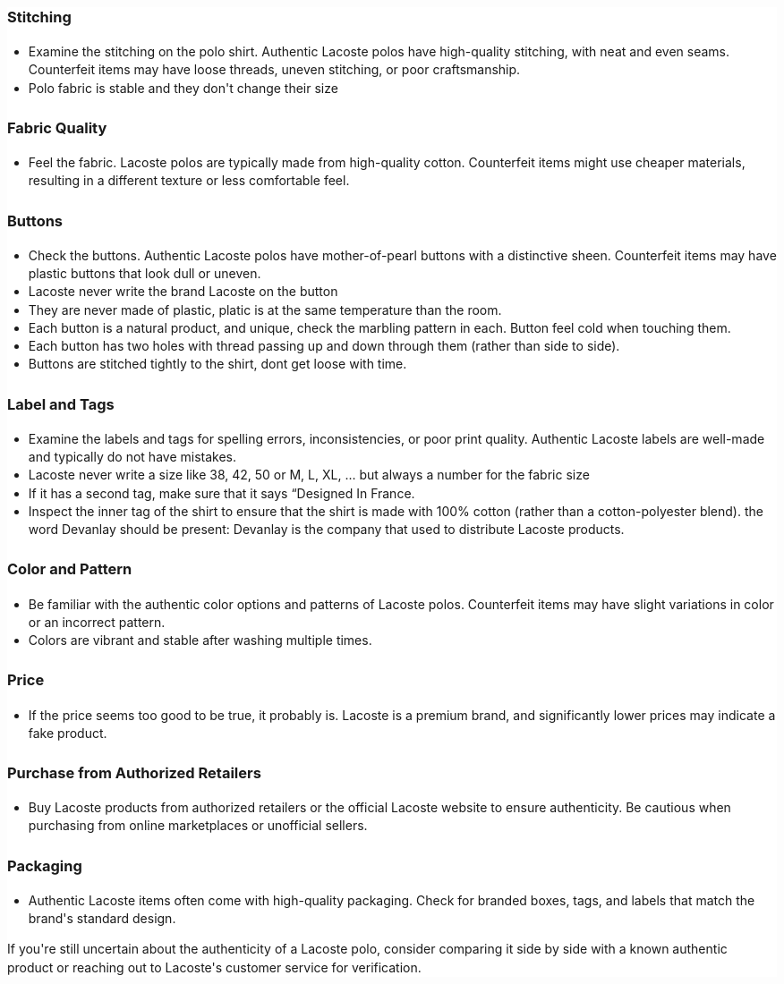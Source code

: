### Stitching
- Examine the stitching on the polo shirt. Authentic Lacoste polos have high-quality stitching, with neat and even seams. Counterfeit items may have loose threads, uneven stitching, or poor craftsmanship.
- Polo fabric is stable and they don't change their size

### Fabric Quality
- Feel the fabric. Lacoste polos are typically made from high-quality cotton. Counterfeit items might use cheaper materials, resulting in a different texture or less comfortable feel.

### Buttons
- Check the buttons. Authentic Lacoste polos have mother-of-pearl buttons with a distinctive sheen. Counterfeit items may have plastic buttons that look dull or uneven.
- Lacoste never write the brand Lacoste on the button
- They are never made of plastic, platic is at the same temperature than the room.
- Each button is a natural product, and unique, check the marbling pattern in each. Button feel cold when touching them.
- Each button has two holes with thread passing up and down through them (rather than side to side).
- Buttons are stitched tightly to the shirt, dont get loose with time.

### Label and Tags
- Examine the labels and tags for spelling errors, inconsistencies, or poor print quality. Authentic Lacoste labels are well-made and typically do not have mistakes.
- Lacoste never write a size like 38, 42, 50 or M, L, XL, ... but always a number for the fabric size
- If it has a second tag, make sure that it says “Designed In France.
- Inspect the inner tag of the shirt to ensure that the shirt is made with 100% cotton (rather than a cotton-polyester blend). the word Devanlay should be present: Devanlay is the company that used to distribute Lacoste products.

### Color and Pattern
- Be familiar with the authentic color options and patterns of Lacoste polos. Counterfeit items may have slight variations in color or an incorrect pattern.
- Colors are vibrant and stable after washing multiple times.

### Price
- If the price seems too good to be true, it probably is. Lacoste is a premium brand, and significantly lower prices may indicate a fake product.

### Purchase from Authorized Retailers
- Buy Lacoste products from authorized retailers or the official Lacoste website to ensure authenticity. Be cautious when purchasing from online marketplaces or unofficial sellers.

### Packaging
- Authentic Lacoste items often come with high-quality packaging. Check for branded boxes, tags, and labels that match the brand's standard design.

If you're still uncertain about the authenticity of a Lacoste polo, consider comparing it side by side with a known authentic product or reaching out to Lacoste's customer service for verification.

